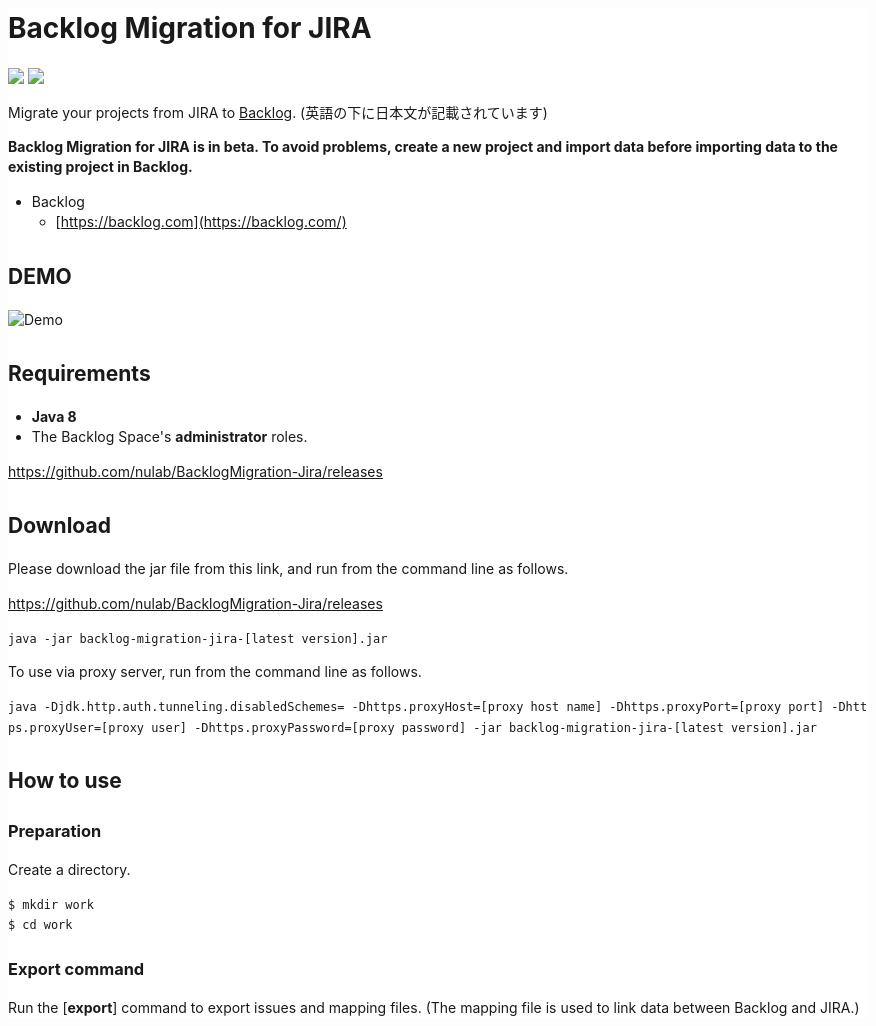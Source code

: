 # Backlog Migration for JIRA

![](https://github.com/nulab/BacklogMigration-Jira/workflows/Build/badge.svg)
![](https://github.com/nulab/BacklogMigration-Jira/workflows/Test/badge.svg)

Migrate your projects from JIRA to [Backlog].
(英語の下に日本文が記載されています)

**Backlog Migration for JIRA is in beta. To avoid problems, create a new project and import data before importing data to the existing project in Backlog.**

- Backlog
  - [https://backlog.com](https://backlog.com/)

## DEMO

![Demo](https://www.backlog.jp/backlog-migration/backlog-jira-migration.gif)

## Requirements

- **Java 8**
- The Backlog Space's **administrator** roles.

https://github.com/nulab/BacklogMigration-Jira/releases

## Download

Please download the jar file from this link, and run from the command line as follows.

https://github.com/nulab/BacklogMigration-Jira/releases

    java -jar backlog-migration-jira-[latest version].jar

To use via proxy server, run from the command line as follows.

    java -Djdk.http.auth.tunneling.disabledSchemes= -Dhttps.proxyHost=[proxy host name] -Dhttps.proxyPort=[proxy port] -Dhttps.proxyUser=[proxy user] -Dhttps.proxyPassword=[proxy password] -jar backlog-migration-jira-[latest version].jar

## How to use

### Preparation

Create a directory.

    $ mkdir work
    $ cd work

### Export command

Run the [**export**] command to export issues and mapping files.
(The mapping file is used to link data between Backlog and JIRA.)


[backlog]: https://backlog.com/ja/